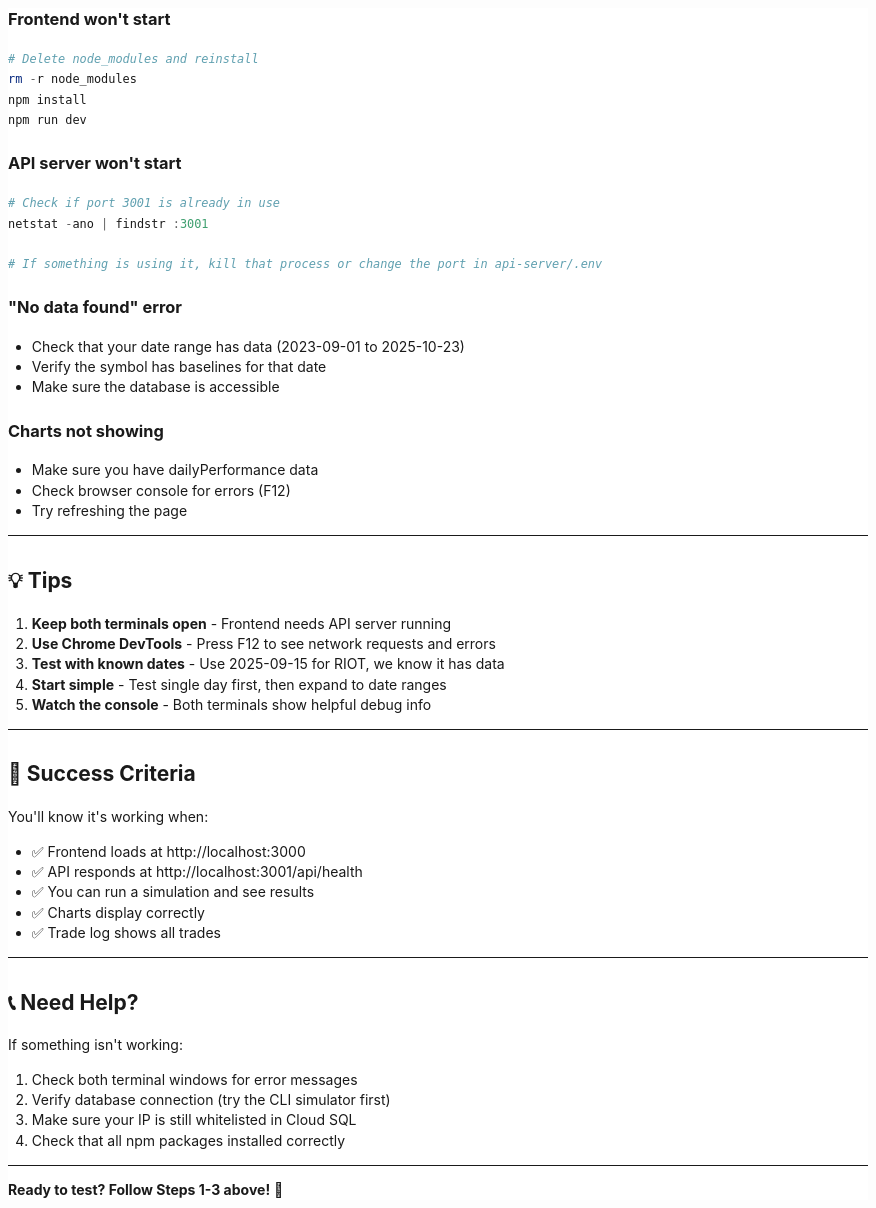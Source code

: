 ### Frontend won't start
```powershell
# Delete node_modules and reinstall
rm -r node_modules
npm install
npm run dev
```

### API server won't start
```powershell
# Check if port 3001 is already in use
netstat -ano | findstr :3001

# If something is using it, kill that process or change the port in api-server/.env
```

### "No data found" error
- Check that your date range has data (2023-09-01 to 2025-10-23)
- Verify the symbol has baselines for that date
- Make sure the database is accessible

### Charts not showing
- Make sure you have dailyPerformance data
- Check browser console for errors (F12)
- Try refreshing the page

---

## 💡 Tips

1. **Keep both terminals open** - Frontend needs API server running
2. **Use Chrome DevTools** - Press F12 to see network requests and errors
3. **Test with known dates** - Use 2025-09-15 for RIOT, we know it has data
4. **Start simple** - Test single day first, then expand to date ranges
5. **Watch the console** - Both terminals show helpful debug info

---

## 🎉 Success Criteria

You'll know it's working when:
- ✅ Frontend loads at http://localhost:3000
- ✅ API responds at http://localhost:3001/api/health
- ✅ You can run a simulation and see results
- ✅ Charts display correctly
- ✅ Trade log shows all trades

---

## 📞 Need Help?

If something isn't working:
1. Check both terminal windows for error messages
2. Verify database connection (try the CLI simulator first)
3. Make sure your IP is still whitelisted in Cloud SQL
4. Check that all npm packages installed correctly

---

**Ready to test? Follow Steps 1-3 above!** 🚀